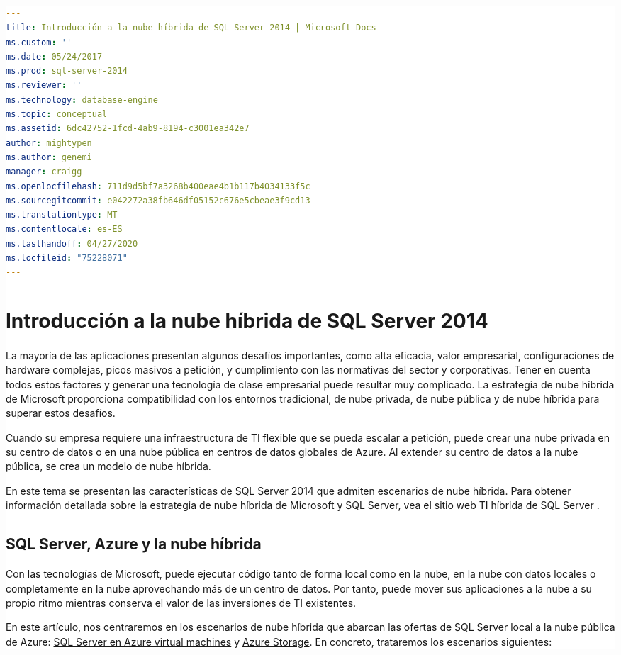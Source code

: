 ```yaml
---
title: Introducción a la nube híbrida de SQL Server 2014 | Microsoft Docs
ms.custom: ''
ms.date: 05/24/2017
ms.prod: sql-server-2014
ms.reviewer: ''
ms.technology: database-engine
ms.topic: conceptual
ms.assetid: 6dc42752-1fcd-4ab9-8194-c3001ea342e7
author: mightypen
ms.author: genemi
manager: craigg
ms.openlocfilehash: 711d9d5bf7a3268b400eae4b1b117b4034133f5c
ms.sourcegitcommit: e042272a38fb646df05152c676e5cbeae3f9cd13
ms.translationtype: MT
ms.contentlocale: es-ES
ms.lasthandoff: 04/27/2020
ms.locfileid: "75228071"
---
```

# <a name="introduction-to-sql-server-2014-hybrid-cloud"></a>Introducción a la nube híbrida de SQL Server 2014
 La mayoría de las aplicaciones presentan algunos desafíos importantes, como alta eficacia, valor empresarial, configuraciones de hardware complejas, picos masivos a petición, y cumplimiento con las normativas del sector y corporativas. Tener en cuenta todos estos factores y generar una tecnología de clase empresarial puede resultar muy complicado. La estrategia de nube híbrida de Microsoft proporciona compatibilidad con los entornos tradicional, de nube privada, de nube pública y de nube híbrida para superar estos desafíos. 
 
 Cuando su empresa requiere una infraestructura de TI flexible que se pueda escalar a petición, puede crear una nube privada en su centro de datos o en una nube pública en centros de datos globales de Azure. Al extender su centro de datos a la nube pública, se crea un modelo de nube híbrida. 
 
 En este tema se presentan las características de SQL Server 2014 que admiten escenarios de nube híbrida. Para obtener información detallada sobre la estrategia de nube híbrida de Microsoft y SQL Server, vea el sitio web [TI híbrida de SQL Server](https://www.microsoft.com/sqlserver/solutions-technologies/hybrid-It.aspx) . 
 
## <a name="sql-server-azure-and-hybrid-cloud"></a>SQL Server, Azure y la nube híbrida 
 Con las tecnologías de Microsoft, puede ejecutar código tanto de forma local como en la nube, en la nube con datos locales o completamente en la nube aprovechando más de un centro de datos. Por tanto, puede mover sus aplicaciones a la nube a su propio ritmo mientras conserva el valor de las inversiones de TI existentes. 
 
 En este artículo, nos centraremos en los escenarios de nube híbrida que abarcan las ofertas de SQL Server local a la nube pública de Azure: [SQL Server en Azure virtual machines](https://msdn.microsoft.com/library/azure/jj823132.aspx) y [Azure Storage](https://www.azure.com/documentation/services/storage/). En concreto, trataremos los escenarios siguientes: 
 